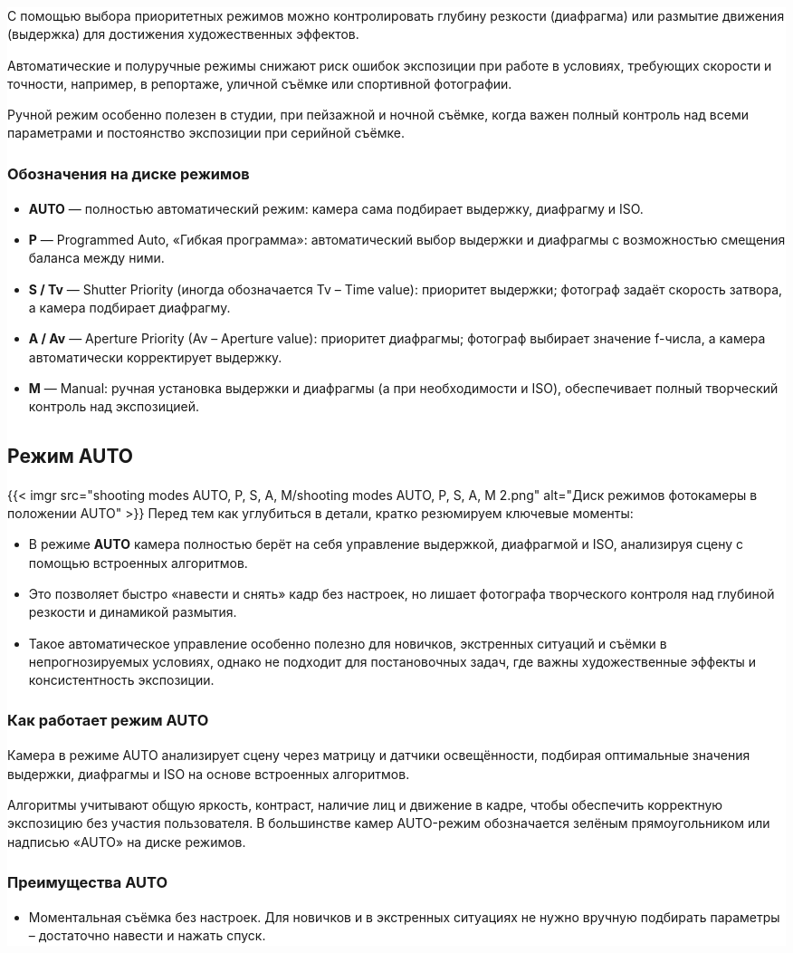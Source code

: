 С помощью выбора приоритетных режимов можно контролировать глубину резкости (диафрагма) или размытие движения (выдержка) для достижения художественных эффектов.

Автоматические и полуручные режимы снижают риск ошибок экспозиции при работе в условиях, требующих скорости и точности, например, в репортаже, уличной съёмке или спортивной фотографии.

Ручной режим особенно полезен в студии, при пейзажной и ночной съёмке, когда важен полный контроль над всеми параметрами и постоянство экспозиции при серийной съёмке.

### Обозначения на диске режимов

- **AUTO** — полностью автоматический режим: камера сама подбирает выдержку, диафрагму и ISO.

- **P** — Programmed Auto, «Гибкая программа»: автоматический выбор выдержки и диафрагмы с возможностью смещения баланса между ними.

- **S / Tv** — Shutter Priority (иногда обозначается Tv – Time value): приоритет выдержки; фотограф задаёт скорость затвора, а камера подбирает диафрагму.

- **A / Av** — Aperture Priority (Av – Aperture value): приоритет диафрагмы; фотограф выбирает значение f-числа, а камера автоматически корректирует выдержку.

- **M** — Manual: ручная установка выдержки и диафрагмы (а при необходимости и ISO), обеспечивает полный творческий контроль над экспозицией.

## Режим AUTO

{{< imgr src="shooting modes AUTO, P, S, A, M/shooting modes AUTO, P, S, A, M 2.png" alt="Диск режимов фотокамеры в положении AUTO" >}}
Перед тем как углубиться в детали, кратко резюмируем ключевые моменты:

- В режиме **AUTO** камера полностью берёт на себя управление выдержкой, диафрагмой и ISO, анализируя сцену с помощью встроенных алгоритмов.

- Это позволяет быстро «навести и снять» кадр без настроек, но лишает фотографа творческого контроля над глубиной резкости и динамикой размытия.

- Такое автоматическое управление особенно полезно для новичков, экстренных ситуаций и съёмки в непрогнозируемых условиях, однако не подходит для постановочных задач, где важны художественные эффекты и консистентность экспозиции.

### Как работает режим AUTO

Камера в режиме AUTO анализирует сцену через матрицу и датчики освещённости, подбирая оптимальные значения выдержки, диафрагмы и ISO на основе встроенных алгоритмов.

Алгоритмы учитывают общую яркость, контраст, наличие лиц и движение в кадре, чтобы обеспечить корректную экспозицию без участия пользователя.
В большинстве камер AUTO-режим обозначается зелёным прямоугольником или надписью «AUTO» на диске режимов.

### Преимущества AUTO

- Моментальная съёмка без настроек. Для новичков и в экстренных ситуациях не нужно вручную подбирать параметры – достаточно навести и нажать спуск.
